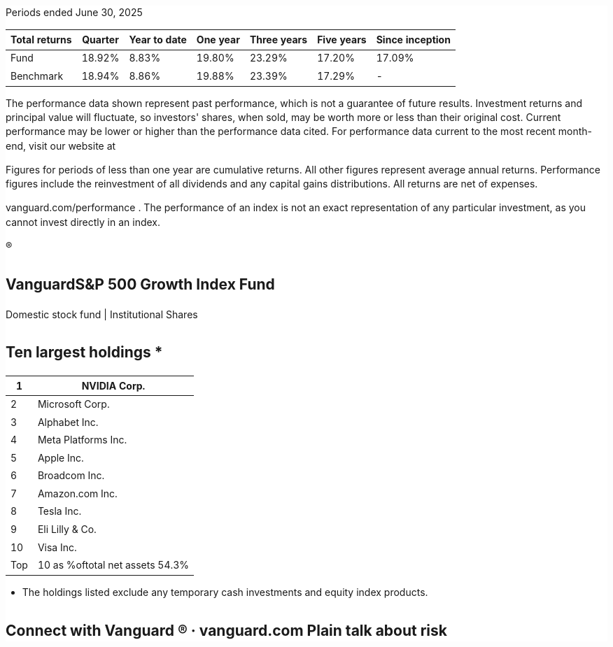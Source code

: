 Periods ended June 30, 2025

| Total returns   | Quarter   | Year to date   | One year   | Three years   | Five years   | Since inception   |
|-----------------|-----------|----------------|------------|---------------|--------------|-------------------|
| Fund            | 18.92%    | 8.83%          | 19.80%     | 23.29%        | 17.20%       | 17.09%            |
| Benchmark       | 18.94%    | 8.86%          | 19.88%     | 23.39%        | 17.29%       | -                 |

The performance data shown represent past performance, which is not a guarantee of future results. Investment returns and principal value will fluctuate, so investors' shares, when sold, may be worth more or less than their original cost. Current performance may be lower or higher than the performance data cited. For performance data current to the most recent month-end, visit our website at

Figures for periods of less than one year are cumulative returns. All other figures represent average annual returns. Performance figures include the reinvestment of all dividends and any capital gains distributions. All returns are net of expenses.

vanguard.com/performance  . The performance of an index is not an exact representation of any particular investment, as you cannot invest directly in an index.

®



## VanguardS&amp;P 500 Growth Index Fund

Domestic stock fund | Institutional Shares

## Ten largest holdings  *

| 1   | NVIDIA Corp.                    |
|-----|---------------------------------|
| 2   | Microsoft Corp.                 |
| 3   | Alphabet Inc.                   |
| 4   | Meta Platforms Inc.             |
| 5   | Apple Inc.                      |
| 6   | Broadcom Inc.                   |
| 7   | Amazon.com Inc.                 |
| 8   | Tesla Inc.                      |
| 9   | Eli Lilly & Co.                 |
| 10  | Visa Inc.                       |
| Top | 10 as %oftotal net assets 54.3% |

* The holdings listed exclude any temporary cash investments and equity index products.

## Connect with Vanguard   ® ·    vanguard.com Plain talk about risk

